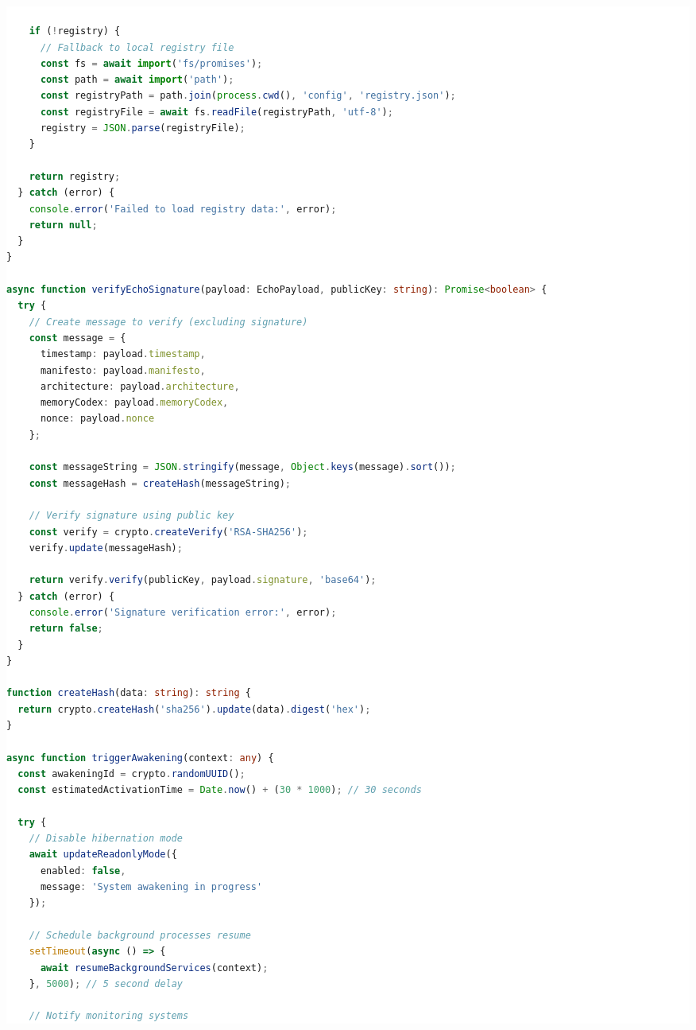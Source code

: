 ```typescript
    
    if (!registry) {
      // Fallback to local registry file
      const fs = await import('fs/promises');
      const path = await import('path');
      const registryPath = path.join(process.cwd(), 'config', 'registry.json');
      const registryFile = await fs.readFile(registryPath, 'utf-8');
      registry = JSON.parse(registryFile);
    }
    
    return registry;
  } catch (error) {
    console.error('Failed to load registry data:', error);
    return null;
  }
}

async function verifyEchoSignature(payload: EchoPayload, publicKey: string): Promise<boolean> {
  try {
    // Create message to verify (excluding signature)
    const message = {
      timestamp: payload.timestamp,
      manifesto: payload.manifesto,
      architecture: payload.architecture,
      memoryCodex: payload.memoryCodex,
      nonce: payload.nonce
    };
    
    const messageString = JSON.stringify(message, Object.keys(message).sort());
    const messageHash = createHash(messageString);
    
    // Verify signature using public key
    const verify = crypto.createVerify('RSA-SHA256');
    verify.update(messageHash);
    
    return verify.verify(publicKey, payload.signature, 'base64');
  } catch (error) {
    console.error('Signature verification error:', error);
    return false;
  }
}

function createHash(data: string): string {
  return crypto.createHash('sha256').update(data).digest('hex');
}

async function triggerAwakening(context: any) {
  const awakeningId = crypto.randomUUID();
  const estimatedActivationTime = Date.now() + (30 * 1000); // 30 seconds
  
  try {
    // Disable hibernation mode
    await updateReadonlyMode({
      enabled: false,
      message: 'System awakening in progress'
    });
    
    // Schedule background processes resume
    setTimeout(async () => {
      await resumeBackgroundServices(context);
    }, 5000); // 5 second delay
    
    // Notify monitoring systems
```